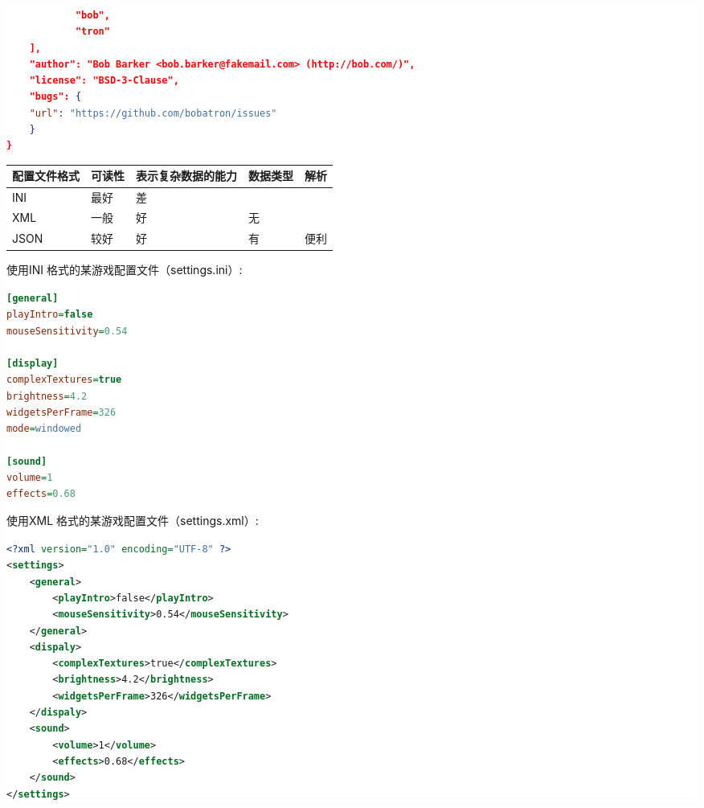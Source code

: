 ```json
			"bob",
			"tron"
	],
    "author": "Bob Barker <bob.barker@fakemail.com> (http://bob.com/)",
	"license": "BSD-3-Clause",
	"bugs": {
	"url": "https://github.com/bobatron/issues"
	}
}
```



| 配置文件格式 | 可读性 | 表示复杂数据的能力 | 数据类型 | 解析 |
| ------------ | ------ | ------------------ | -------- | ---- |
| INI          | 最好   | 差                 |          |      |
| XML          | 一般   | 好                 | 无       |      |
| JSON         | 较好   | 好                 | 有       | 便利 |

使用INI 格式的某游戏配置文件（settings.ini）:

```INI
[general]
playIntro=false
mouseSensitivity=0.54

[display]
complexTextures=true
brightness=4.2
widgetsPerFrame=326
mode=windowed

[sound]
volume=1
effects=0.68
```

使用XML 格式的某游戏配置文件（settings.xml）:

```xml
<?xml version="1.0" encoding="UTF-8" ?>
<settings>
    <general>
        <playIntro>false</playIntro>
		<mouseSensitivity>0.54</mouseSensitivity>
    </general>
    <dispaly>
    	<complexTextures>true</complexTextures>
		<brightness>4.2</brightness>
		<widgetsPerFrame>326</widgetsPerFrame>
    </dispaly>   
    <sound>
        <volume>1</volume>
		<effects>0.68</effects>
    </sound>
</settings>
```
